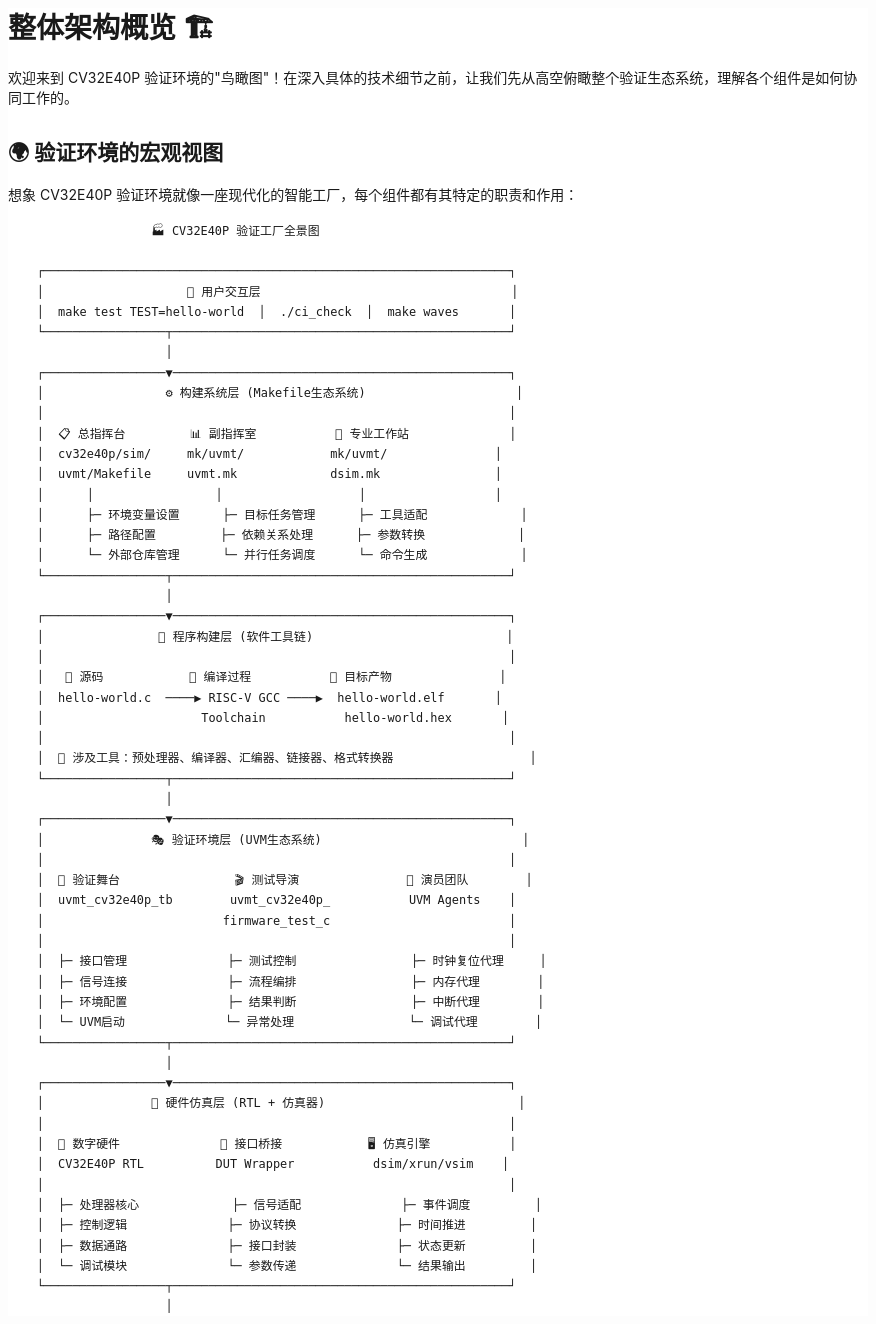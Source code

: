 # 整体架构概览 🏗️

欢迎来到 CV32E40P 验证环境的"鸟瞰图"！在深入具体的技术细节之前，让我们先从高空俯瞰整个验证生态系统，理解各个组件是如何协同工作的。

## 🌍 验证环境的宏观视图

想象 CV32E40P 验证环境就像一座现代化的智能工厂，每个组件都有其特定的职责和作用：

```
                    🏭 CV32E40P 验证工厂全景图

    ┌─────────────────────────────────────────────────────────────────┐
    │                    🎯 用户交互层                                   │
    │  make test TEST=hello-world  │  ./ci_check  │  make waves       │
    └─────────────────┬───────────────────────────────────────────────┘
                      │
    ┌─────────────────▼───────────────────────────────────────────────┐
    │                 ⚙️ 构建系统层 (Makefile生态系统)                     │
    │                                                                 │
    │  📋 总指挥台         📊 副指挥室           🔧 专业工作站              │
    │  cv32e40p/sim/     mk/uvmt/            mk/uvmt/               │
    │  uvmt/Makefile     uvmt.mk             dsim.mk                │
    │      │                 │                   │                  │
    │      ├─ 环境变量设置      ├─ 目标任务管理      ├─ 工具适配             │
    │      ├─ 路径配置         ├─ 依赖关系处理      ├─ 参数转换             │
    │      └─ 外部仓库管理      └─ 并行任务调度      └─ 命令生成             │
    └─────────────────┬───────────────────────────────────────────────┘
                      │
    ┌─────────────────▼───────────────────────────────────────────────┐
    │                🔨 程序构建层 (软件工具链)                           │
    │                                                                 │
    │   📝 源码            🔄 编译过程           💎 目标产物               │
    │  hello-world.c  ────▶ RISC-V GCC ────▶  hello-world.elf       │
    │                      Toolchain           hello-world.hex       │
    │                                                                 │
    │  🎯 涉及工具：预处理器、编译器、汇编器、链接器、格式转换器                   │
    └─────────────────┬───────────────────────────────────────────────┘
                      │
    ┌─────────────────▼───────────────────────────────────────────────┐
    │               🎭 验证环境层 (UVM生态系统)                            │
    │                                                                 │
    │  🎪 验证舞台                🎬 测试导演               👥 演员团队        │
    │  uvmt_cv32e40p_tb        uvmt_cv32e40p_           UVM Agents    │
    │                         firmware_test_c                         │
    │                                                                 │
    │  ├─ 接口管理              ├─ 测试控制                ├─ 时钟复位代理     │
    │  ├─ 信号连接              ├─ 流程编排                ├─ 内存代理        │
    │  ├─ 环境配置              ├─ 结果判断                ├─ 中断代理        │
    │  └─ UVM启动              └─ 异常处理                └─ 调试代理        │
    └─────────────────┬───────────────────────────────────────────────┘
                      │
    ┌─────────────────▼───────────────────────────────────────────────┐
    │               💎 硬件仿真层 (RTL + 仿真器)                           │
    │                                                                 │
    │  🧬 数字硬件              🔌 接口桥接            🖥️ 仿真引擎           │
    │  CV32E40P RTL          DUT Wrapper           dsim/xrun/vsim    │
    │                                                                 │
    │  ├─ 处理器核心             ├─ 信号适配              ├─ 事件调度         │
    │  ├─ 控制逻辑              ├─ 协议转换              ├─ 时间推进         │
    │  ├─ 数据通路              ├─ 接口封装              ├─ 状态更新         │
    │  └─ 调试模块              └─ 参数传递              └─ 结果输出         │
    └─────────────────┬───────────────────────────────────────────────┘
                      │
```